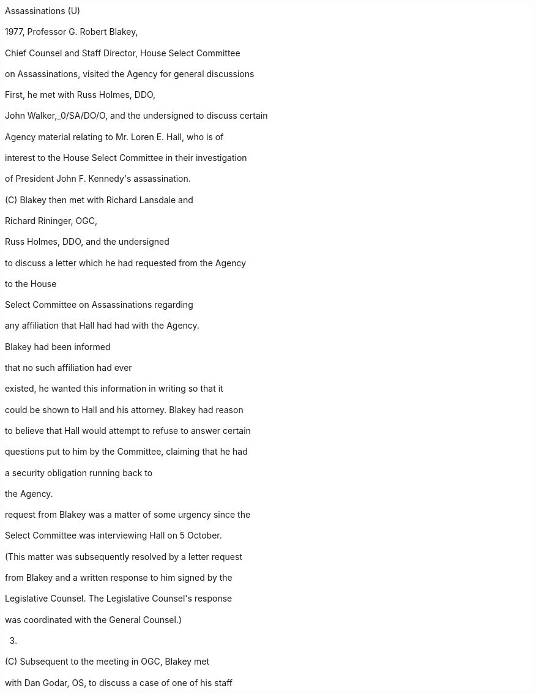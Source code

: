 Assassinations (U)

1977, Professor G. Robert Blakey,

Chief Counsel and Staff Director, House Select Committee

on Assassinations, visited the Agency for general discussions

First, he met with Russ Holmes, DDO,

John Walker,_0/SA/DO/O, and the undersigned to discuss certain

Agency material relating to Mr. Loren E. Hall, who is of

interest to the House Select Committee in their investigation

of President John F. Kennedy's assassination.

(C) Blakey then met with Richard Lansdale and

Richard Rininger, OGC,

Russ Holmes, DDO, and the undersigned

to discuss a letter which he had requested from the Agency

to the House

Select Committee on Assassinations regarding

any affiliation that Hall had had with the Agency.

Blakey had been informed

that no such affiliation had ever

existed, he wanted this information in writing so that it

could be shown to Hall and his attorney. Blakey had reason

to believe that Hall would attempt to refuse to answer certain

questions put to him by the Committee, claiming that he had

a security obligation running back to

the Agency.

request from Blakey was a matter of some urgency since the

Select Committee was interviewing Hall on 5 October.

(This matter was subsequently resolved by a letter request

from Blakey and a written response to him signed by the

Legislative Counsel. The Legislative Counsel's response

was coordinated with the General Counsel.)

3.

(C) Subsequent to the meeting in OGC, Blakey met

with Dan Godar, OS, to discuss a case of one of his staff

